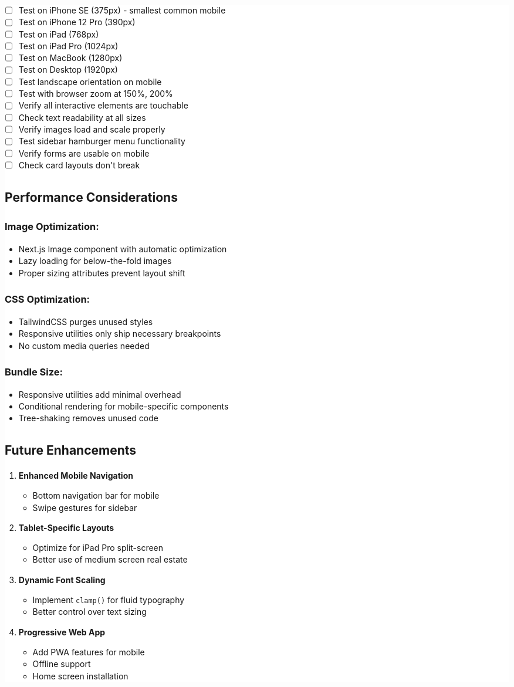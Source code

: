 - [ ] Test on iPhone SE (375px) - smallest common mobile
- [ ] Test on iPhone 12 Pro (390px)
- [ ] Test on iPad (768px)
- [ ] Test on iPad Pro (1024px)
- [ ] Test on MacBook (1280px)
- [ ] Test on Desktop (1920px)
- [ ] Test landscape orientation on mobile
- [ ] Test with browser zoom at 150%, 200%
- [ ] Verify all interactive elements are touchable
- [ ] Check text readability at all sizes
- [ ] Verify images load and scale properly
- [ ] Test sidebar hamburger menu functionality
- [ ] Verify forms are usable on mobile
- [ ] Check card layouts don't break

## Performance Considerations

### Image Optimization:
- Next.js Image component with automatic optimization
- Lazy loading for below-the-fold images
- Proper sizing attributes prevent layout shift

### CSS Optimization:
- TailwindCSS purges unused styles
- Responsive utilities only ship necessary breakpoints
- No custom media queries needed

### Bundle Size:
- Responsive utilities add minimal overhead
- Conditional rendering for mobile-specific components
- Tree-shaking removes unused code

## Future Enhancements

1. **Enhanced Mobile Navigation**
   - Bottom navigation bar for mobile
   - Swipe gestures for sidebar

2. **Tablet-Specific Layouts**
   - Optimize for iPad Pro split-screen
   - Better use of medium screen real estate

3. **Dynamic Font Scaling**
   - Implement `clamp()` for fluid typography
   - Better control over text sizing

4. **Progressive Web App**
   - Add PWA features for mobile
   - Offline support
   - Home screen installation
